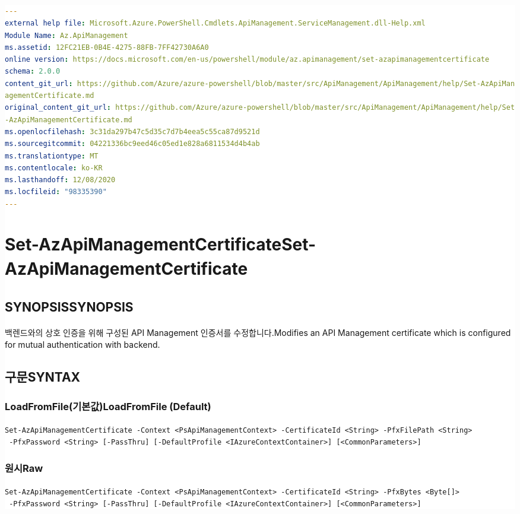 ```yaml
---
external help file: Microsoft.Azure.PowerShell.Cmdlets.ApiManagement.ServiceManagement.dll-Help.xml
Module Name: Az.ApiManagement
ms.assetid: 12FC21EB-0B4E-4275-88FB-7FF42730A6A0
online version: https://docs.microsoft.com/en-us/powershell/module/az.apimanagement/set-azapimanagementcertificate
schema: 2.0.0
content_git_url: https://github.com/Azure/azure-powershell/blob/master/src/ApiManagement/ApiManagement/help/Set-AzApiManagementCertificate.md
original_content_git_url: https://github.com/Azure/azure-powershell/blob/master/src/ApiManagement/ApiManagement/help/Set-AzApiManagementCertificate.md
ms.openlocfilehash: 3c31da297b47c5d35c7d7b4eea5c55ca87d9521d
ms.sourcegitcommit: 04221336bc9eed46c05ed1e828a6811534d4b4ab
ms.translationtype: MT
ms.contentlocale: ko-KR
ms.lasthandoff: 12/08/2020
ms.locfileid: "98335390"
---
```

# <span data-ttu-id="7dd7c-101">Set-AzApiManagementCertificate</span><span class="sxs-lookup"><span data-stu-id="7dd7c-101">Set-AzApiManagementCertificate</span></span>

## <span data-ttu-id="7dd7c-102">SYNOPSIS</span><span class="sxs-lookup"><span data-stu-id="7dd7c-102">SYNOPSIS</span></span>
<span data-ttu-id="7dd7c-103">백렌드와의 상호 인증을 위해 구성된 API Management 인증서를 수정합니다.</span><span class="sxs-lookup"><span data-stu-id="7dd7c-103">Modifies an API Management certificate which is configured for mutual authentication with backend.</span></span>

## <span data-ttu-id="7dd7c-104">구문</span><span class="sxs-lookup"><span data-stu-id="7dd7c-104">SYNTAX</span></span>

### <span data-ttu-id="7dd7c-105">LoadFromFile(기본값)</span><span class="sxs-lookup"><span data-stu-id="7dd7c-105">LoadFromFile (Default)</span></span>
```
Set-AzApiManagementCertificate -Context <PsApiManagementContext> -CertificateId <String> -PfxFilePath <String>
 -PfxPassword <String> [-PassThru] [-DefaultProfile <IAzureContextContainer>] [<CommonParameters>]
```

### <span data-ttu-id="7dd7c-106">원시</span><span class="sxs-lookup"><span data-stu-id="7dd7c-106">Raw</span></span>
```
Set-AzApiManagementCertificate -Context <PsApiManagementContext> -CertificateId <String> -PfxBytes <Byte[]>
 -PfxPassword <String> [-PassThru] [-DefaultProfile <IAzureContextContainer>] [<CommonParameters>]
```

